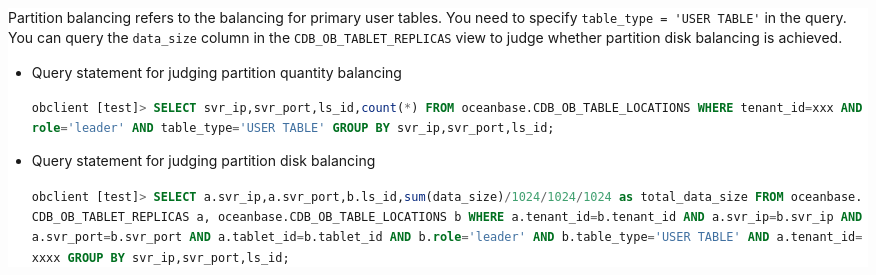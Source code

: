 Partition balancing refers to the balancing for primary user tables. You need to specify `table_type = 'USER TABLE'` in the query. You can query the `data_size` column in the `CDB_OB_TABLET_REPLICAS` view to judge whether partition disk balancing is achieved.

* Query statement for judging partition quantity balancing

   ```sql
   obclient [test]> SELECT svr_ip,svr_port,ls_id,count(*) FROM oceanbase.CDB_OB_TABLE_LOCATIONS WHERE tenant_id=xxx AND role='leader' AND table_type='USER TABLE' GROUP BY svr_ip,svr_port,ls_id;
   ```

* Query statement for judging partition disk balancing

   ```sql
   obclient [test]> SELECT a.svr_ip,a.svr_port,b.ls_id,sum(data_size)/1024/1024/1024 as total_data_size FROM oceanbase.CDB_OB_TABLET_REPLICAS a, oceanbase.CDB_OB_TABLE_LOCATIONS b WHERE a.tenant_id=b.tenant_id AND a.svr_ip=b.svr_ip AND a.svr_port=b.svr_port AND a.tablet_id=b.tablet_id AND b.role='leader' AND b.table_type='USER TABLE' AND a.tenant_id=xxxx GROUP BY svr_ip,svr_port,ls_id;
   ```
